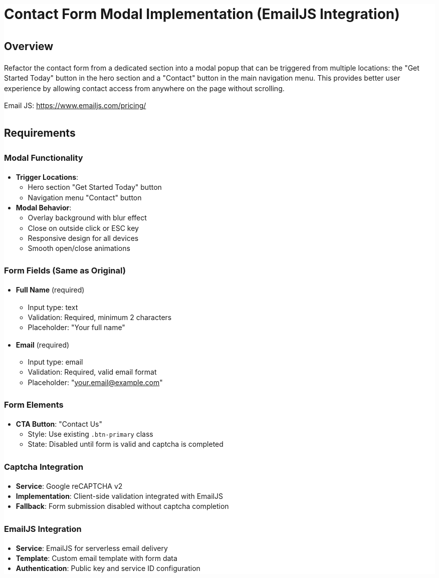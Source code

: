 # Contact Form Modal Implementation (EmailJS Integration)

## Overview

Refactor the contact form from a dedicated section into a modal popup that can be triggered from multiple locations: the "Get Started Today" button in the hero section and a "Contact" button in the main navigation menu. This provides better user experience by allowing contact access from anywhere on the page without scrolling.

Email JS: https://www.emailjs.com/pricing/

## Requirements

### Modal Functionality
- **Trigger Locations**: 
  - Hero section "Get Started Today" button
  - Navigation menu "Contact" button
- **Modal Behavior**: 
  - Overlay background with blur effect
  - Close on outside click or ESC key
  - Responsive design for all devices
  - Smooth open/close animations

### Form Fields (Same as Original)
- **Full Name** (required)
  - Input type: text
  - Validation: Required, minimum 2 characters
  - Placeholder: "Your full name"

- **Email** (required)
  - Input type: email
  - Validation: Required, valid email format
  - Placeholder: "your.email@example.com"

### Form Elements
- **CTA Button**: "Contact Us"
  - Style: Use existing `.btn-primary` class
  - State: Disabled until form is valid and captcha is completed

### Captcha Integration
- **Service**: Google reCAPTCHA v2
- **Implementation**: Client-side validation integrated with EmailJS
- **Fallback**: Form submission disabled without captcha completion

### EmailJS Integration
- **Service**: EmailJS for serverless email delivery
- **Template**: Custom email template with form data
- **Authentication**: Public key and service ID configuration
